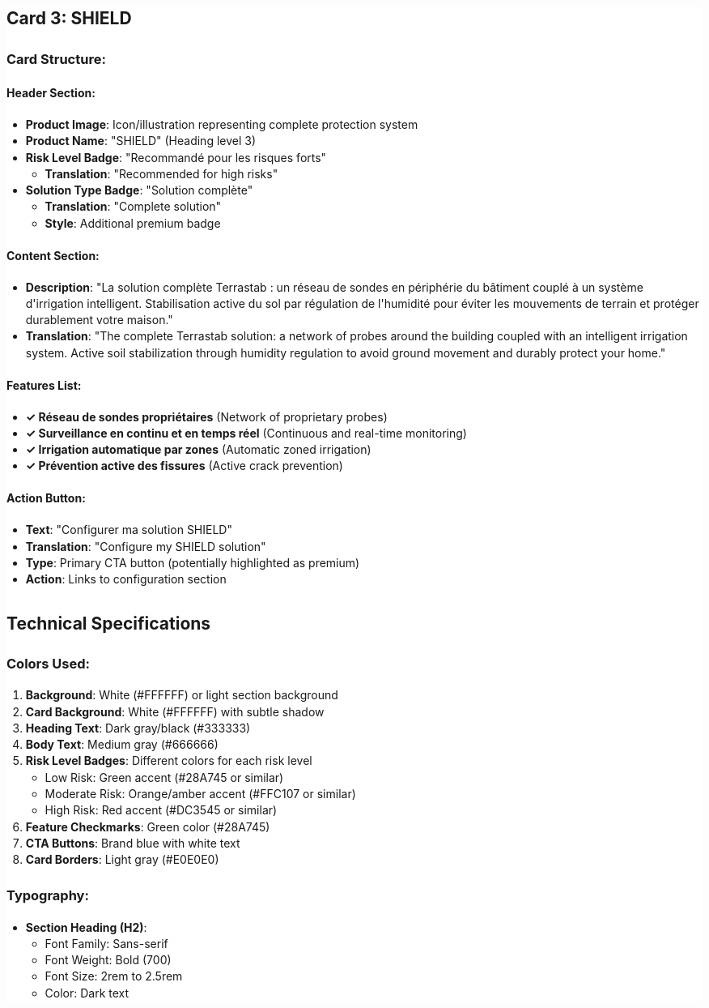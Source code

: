 ## Card 3: SHIELD

### Card Structure:
#### Header Section:
- **Product Image**: Icon/illustration representing complete protection system
- **Product Name**: "SHIELD" (Heading level 3)
- **Risk Level Badge**: "Recommandé pour les risques forts"
  - **Translation**: "Recommended for high risks"
- **Solution Type Badge**: "Solution complète"
  - **Translation**: "Complete solution"
  - **Style**: Additional premium badge

#### Content Section:
- **Description**: "La solution complète Terrastab : un réseau de sondes en périphérie du bâtiment couplé à un système d'irrigation intelligent. Stabilisation active du sol par régulation de l'humidité pour éviter les mouvements de terrain et protéger durablement votre maison."
- **Translation**: "The complete Terrastab solution: a network of probes around the building coupled with an intelligent irrigation system. Active soil stabilization through humidity regulation to avoid ground movement and durably protect your home."

#### Features List:
- **✓ Réseau de sondes propriétaires** (Network of proprietary probes)
- **✓ Surveillance en continu et en temps réel** (Continuous and real-time monitoring)
- **✓ Irrigation automatique par zones** (Automatic zoned irrigation)
- **✓ Prévention active des fissures** (Active crack prevention)

#### Action Button:
- **Text**: "Configurer ma solution SHIELD"
- **Translation**: "Configure my SHIELD solution"
- **Type**: Primary CTA button (potentially highlighted as premium)
- **Action**: Links to configuration section

## Technical Specifications

### Colors Used:
1. **Background**: White (#FFFFFF) or light section background
2. **Card Background**: White (#FFFFFF) with subtle shadow
3. **Heading Text**: Dark gray/black (#333333)
4. **Body Text**: Medium gray (#666666)
5. **Risk Level Badges**: Different colors for each risk level
   - Low Risk: Green accent (#28A745 or similar)
   - Moderate Risk: Orange/amber accent (#FFC107 or similar)
   - High Risk: Red accent (#DC3545 or similar)
6. **Feature Checkmarks**: Green color (#28A745)
7. **CTA Buttons**: Brand blue with white text
8. **Card Borders**: Light gray (#E0E0E0)

### Typography:
- **Section Heading (H2)**:
  - Font Family: Sans-serif
  - Font Weight: Bold (700)
  - Font Size: 2rem to 2.5rem
  - Color: Dark text
